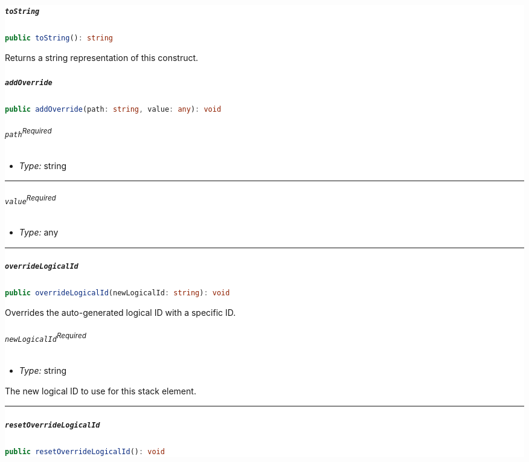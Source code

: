 
##### `toString` <a name="toString" id="@cdktf/provider-tls.dataTlsCertificate.DataTlsCertificate.toString"></a>

```typescript
public toString(): string
```

Returns a string representation of this construct.

##### `addOverride` <a name="addOverride" id="@cdktf/provider-tls.dataTlsCertificate.DataTlsCertificate.addOverride"></a>

```typescript
public addOverride(path: string, value: any): void
```

###### `path`<sup>Required</sup> <a name="path" id="@cdktf/provider-tls.dataTlsCertificate.DataTlsCertificate.addOverride.parameter.path"></a>

- *Type:* string

---

###### `value`<sup>Required</sup> <a name="value" id="@cdktf/provider-tls.dataTlsCertificate.DataTlsCertificate.addOverride.parameter.value"></a>

- *Type:* any

---

##### `overrideLogicalId` <a name="overrideLogicalId" id="@cdktf/provider-tls.dataTlsCertificate.DataTlsCertificate.overrideLogicalId"></a>

```typescript
public overrideLogicalId(newLogicalId: string): void
```

Overrides the auto-generated logical ID with a specific ID.

###### `newLogicalId`<sup>Required</sup> <a name="newLogicalId" id="@cdktf/provider-tls.dataTlsCertificate.DataTlsCertificate.overrideLogicalId.parameter.newLogicalId"></a>

- *Type:* string

The new logical ID to use for this stack element.

---

##### `resetOverrideLogicalId` <a name="resetOverrideLogicalId" id="@cdktf/provider-tls.dataTlsCertificate.DataTlsCertificate.resetOverrideLogicalId"></a>

```typescript
public resetOverrideLogicalId(): void
```
